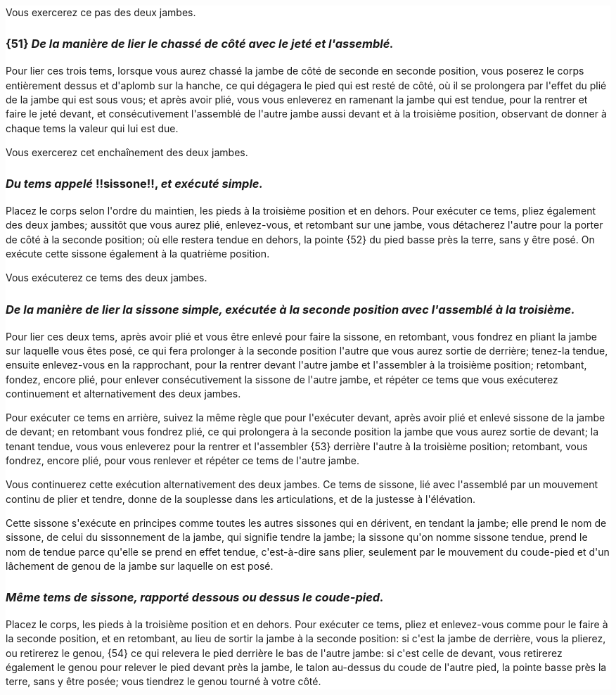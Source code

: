 Vous exercerez ce pas des deux jambes.

### {51} _De la manière de lier le chassé de côté avec le jeté et l'assemblé._

Pour lier ces trois tems, lorsque vous aurez chassé la jambe de côté de seconde en seconde position, vous poserez le corps entièrement dessus et d'aplomb sur la hanche, ce qui dégagera le pied qui est resté de côté, où il se prolongera par l'effet du plié de la jambe qui est sous vous; et après avoir plié, vous vous enleverez en ramenant la jambe qui est tendue, pour la rentrer et faire le jeté devant, et consécutivement l'assemblé de l'autre jambe aussi devant et à la troisième position, observant de donner à chaque tems la valeur qui lui est due.

Vous exercerez cet enchaînement des deux jambes.

### _Du tems appelé_ !!sissone!!, _et exécuté simple._

Placez le corps selon l'ordre du maintien, les pieds à la troisième position et en dehors. Pour exécuter ce tems, pliez également des deux jambes; aussitôt que vous aurez plié, enlevez-vous, et retombant sur une jambe, vous détacherez l'autre pour la porter de côté à la seconde position; où elle restera tendue en dehors, la pointe {52} du pied basse près la terre, sans y être posé. On exécute cette sissone également à la quatrième position.

Vous exécuterez ce tems des deux jambes.

### _De la manière de lier la sissone simple, exécutée à la seconde position avec l'assemblé à la troisième._

Pour lier ces deux tems, après avoir plié et vous être enlevé pour faire la sissone, en retombant, vous fondrez en pliant la jambe sur laquelle vous êtes posé, ce qui fera prolonger à la seconde position l'autre que vous aurez sortie de derrière; tenez-la tendue, ensuite enlevez-vous en la rapprochant, pour la rentrer devant l'autre jambe et l'assembler à la troisième position; retombant, fondez, encore plié, pour enlever consécutivement la sissone de l'autre jambe, et répéter ce tems que vous exécuterez continuement et alternativement des deux jambes.

Pour exécuter ce tems en arrière, suivez la même règle que pour l'exécuter devant, après avoir plié et enlevé sissone de la jambe de devant; en retombant vous fondrez plié, ce qui prolongera à la seconde position la jambe que vous aurez sortie de devant; la tenant tendue, vous vous enleverez pour la rentrer et l'assembler {53} derrière l'autre à la troisième position; retombant, vous fondrez, encore plié, pour vous renlever et répéter ce tems de l'autre jambe.

Vous continuerez cette exécution alternativement des deux jambes. Ce tems de sissone, lié avec l'assemblé par un mouvement continu de plier et tendre, donne de la souplesse dans les articulations, et de la justesse à l'élévation.

Cette sissone s'exécute en principes comme toutes les autres sissones qui en dérivent, en tendant la jambe; elle prend le nom de sissone, de celui du sissonnement de la jambe, qui signifie tendre la jambe; la sissone qu'on nomme sissone tendue, prend le nom de tendue parce qu'elle se prend en effet tendue, c'est-à-dire sans plier, seulement par le mouvement du coude-pied et d'un lâchement de genou de la jambe sur laquelle on est posé.

### _Même tems de sissone, rapporté dessous ou dessus le coude-pied._

Placez le corps, les pieds à la troisième position et en dehors. Pour exécuter ce tems, pliez et enlevez-vous comme pour le faire à la seconde position, et en retombant, au lieu de sortir la jambe à la seconde position: si c'est la jambe de derrière, vous la plierez, ou retirerez le genou, {54} ce qui relevera le pied derrière le bas de l'autre jambe: si c'est celle de devant, vous retirerez également le genou pour relever le pied devant près la jambe, le talon au-dessus du coude de l'autre pied, la pointe basse près la terre, sans y être posée; vous tiendrez le genou tourné à votre côté.
